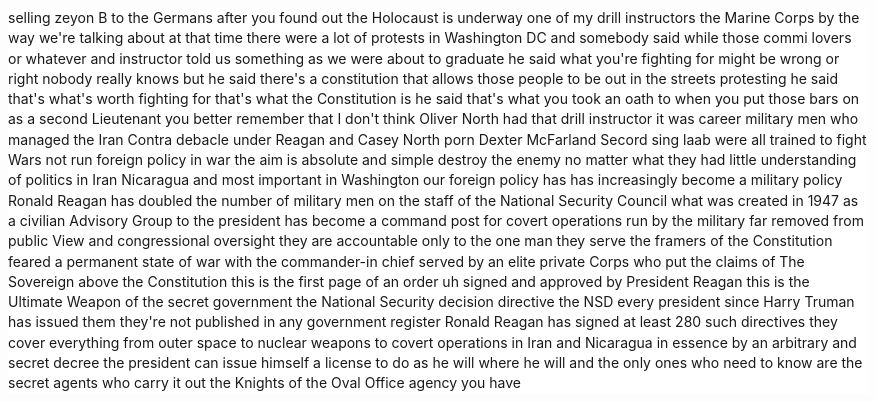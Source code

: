 selling zeyon B to the Germans after you
found out the Holocaust is underway one
of my drill instructors the Marine Corps
by the way we're talking about at that
time there were a lot of protests in
Washington DC and somebody said while
those commi lovers or whatever and
instructor told us something as we were
about to graduate he said what you're
fighting for might be wrong or right
nobody really knows but he said there's
a constitution that allows those people
to be out in the streets protesting he
said that's what's worth fighting for
that's what the Constitution is he said
that's what you took an oath to when you
put those bars on as a second Lieutenant
you better remember that I don't think
Oliver North had that drill
instructor
it was career military men who managed
the Iran Contra debacle under Reagan and
Casey North porn Dexter McFarland Secord
sing laab were all trained to fight Wars
not run foreign policy in war the aim is
absolute and simple destroy the enemy no
matter what they had little
understanding of politics in Iran
Nicaragua and most important in
Washington our foreign policy has has
increasingly become a military policy
Ronald Reagan has doubled the number of
military men on the staff of the
National Security Council what was
created in 1947 as a civilian Advisory
Group to the president has become a
command post for covert operations run
by the military far removed from public
View and congressional oversight they
are accountable only to the one man they
serve the framers of the Constitution
feared a permanent state of war with the
commander-in chief served by an elite
private Corps who put the claims of The
Sovereign above the
Constitution this is the first page of
an
order uh signed and approved by
President Reagan this is the Ultimate
Weapon of the secret government the
National Security decision directive the
NSD every president since Harry Truman
has issued them they're not published in
any government register Ronald Reagan
has signed at least 280 such directives
they cover everything from outer space
to nuclear weapons to covert operations
in Iran and Nicaragua in essence by an
arbitrary and secret decree the
president can issue himself a license to
do as he will where he will and the only
ones who need to know are the secret
agents who carry it out the Knights of
the Oval Office agency you have